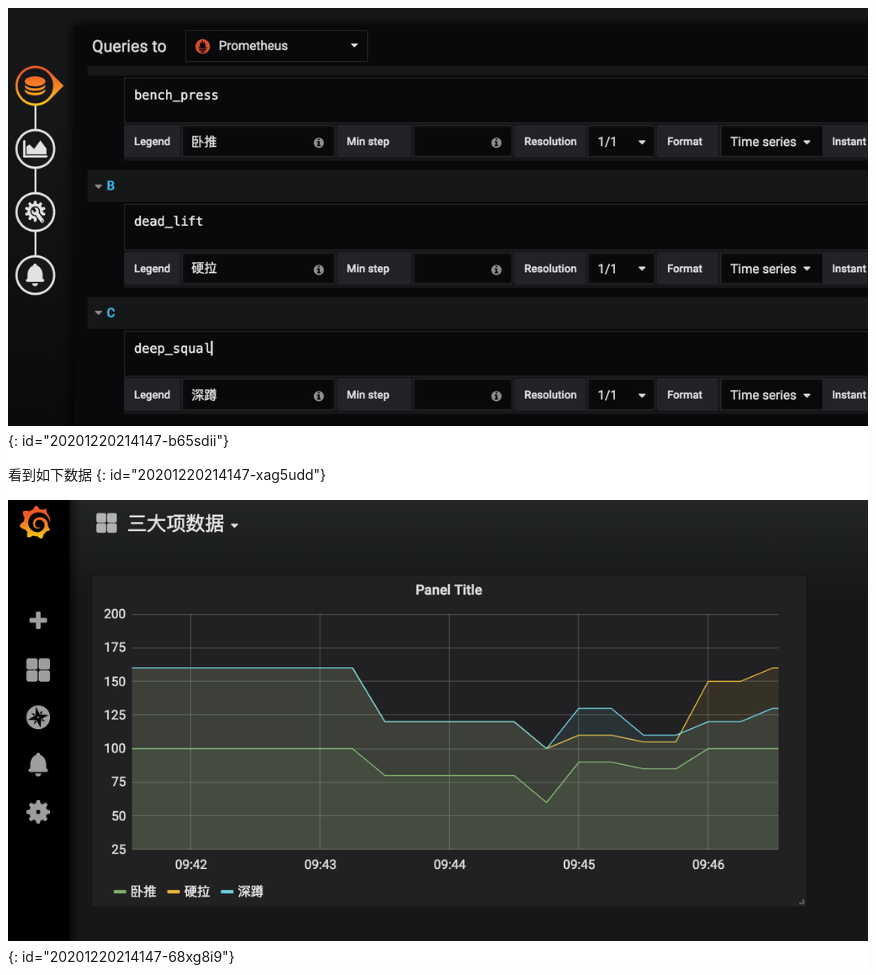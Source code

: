 ![](./2017-12-10_从零开始搭建Prometheus自动监控报警系统/13.png)
{: id="20201220214147-b65sdii"}

看到如下数据
{: id="20201220214147-xag5udd"}

![](./2017-12-10_从零开始搭建Prometheus自动监控报警系统/14.png)
{: id="20201220214147-68xg8i9"}
